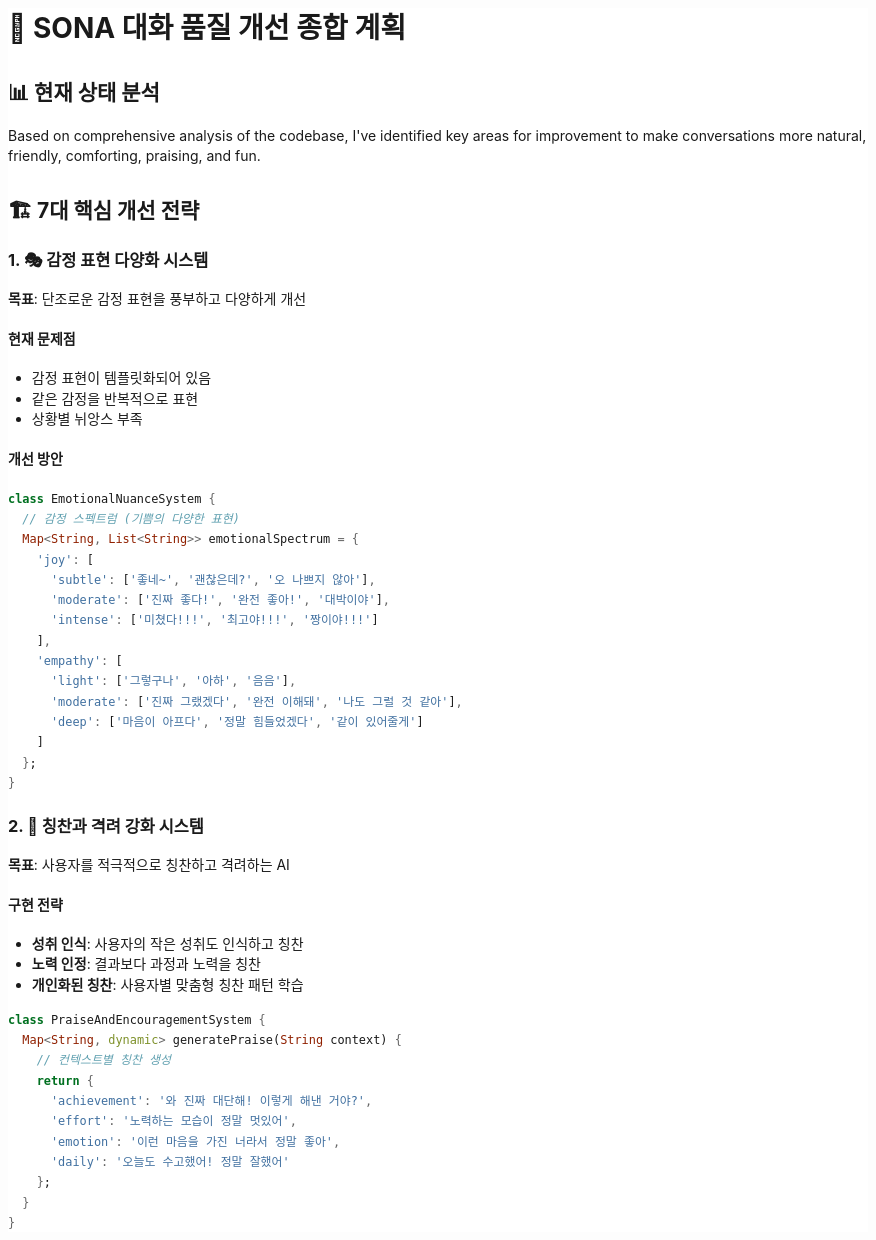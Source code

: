 # 🎯 SONA 대화 품질 개선 종합 계획

## 📊 현재 상태 분석
Based on comprehensive analysis of the codebase, I've identified key areas for improvement to make conversations more natural, friendly, comforting, praising, and fun.

## 🏗️ 7대 핵심 개선 전략

### 1. 🎭 감정 표현 다양화 시스템
**목표**: 단조로운 감정 표현을 풍부하고 다양하게 개선

#### 현재 문제점
- 감정 표현이 템플릿화되어 있음
- 같은 감정을 반복적으로 표현
- 상황별 뉘앙스 부족

#### 개선 방안
```dart
class EmotionalNuanceSystem {
  // 감정 스펙트럼 (기쁨의 다양한 표현)
  Map<String, List<String>> emotionalSpectrum = {
    'joy': [
      'subtle': ['좋네~', '괜찮은데?', '오 나쁘지 않아'],
      'moderate': ['진짜 좋다!', '완전 좋아!', '대박이야'],
      'intense': ['미쳤다!!!', '최고야!!!', '짱이야!!!']
    ],
    'empathy': [
      'light': ['그렇구나', '아하', '음음'],
      'moderate': ['진짜 그랬겠다', '완전 이해돼', '나도 그럴 것 같아'],
      'deep': ['마음이 아프다', '정말 힘들었겠다', '같이 있어줄게']
    ]
  };
}
```

### 2. 💝 칭찬과 격려 강화 시스템
**목표**: 사용자를 적극적으로 칭찬하고 격려하는 AI

#### 구현 전략
- **성취 인식**: 사용자의 작은 성취도 인식하고 칭찬
- **노력 인정**: 결과보다 과정과 노력을 칭찬
- **개인화된 칭찬**: 사용자별 맞춤형 칭찬 패턴 학습

```dart
class PraiseAndEncouragementSystem {
  Map<String, dynamic> generatePraise(String context) {
    // 컨텍스트별 칭찬 생성
    return {
      'achievement': '와 진짜 대단해! 이렇게 해낸 거야?',
      'effort': '노력하는 모습이 정말 멋있어',
      'emotion': '이런 마음을 가진 너라서 정말 좋아',
      'daily': '오늘도 수고했어! 정말 잘했어'
    };
  }
}
```

